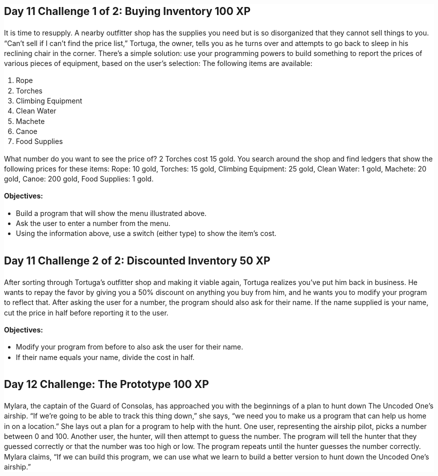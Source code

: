 ## Day 11 Challenge 1 of 2: Buying Inventory 100 XP
It is time to resupply. A nearby outfitter shop has the supplies you need but is so disorganized that they
cannot sell things to you. “Can’t sell if I can’t find the price list,” Tortuga, the owner, tells you as he turns
over and attempts to go back to sleep in his reclining chair in the corner.
There’s a simple solution: use your programming powers to build something to report the prices of
various pieces of equipment, based on the user’s selection:
The following items are available:

1. Rope
2. Torches
3. Climbing Equipment
4. Clean Water
5. Machete
6. Canoe
7. Food Supplies

What number do you want to see the price of? 2
Torches cost 15 gold.
You search around the shop and find ledgers that show the following prices for these items: Rope: 10
gold, Torches: 15 gold, Climbing Equipment: 25 gold, Clean Water: 1 gold, Machete: 20 gold, Canoe: 200
gold, Food Supplies: 1 gold.

**Objectives:**

- Build a program that will show the menu illustrated above.
- Ask the user to enter a number from the menu.
- Using the information above, use a switch (either type) to show the item’s cost.

## Day 11 Challenge 2 of 2: Discounted Inventory 50 XP
After sorting through Tortuga’s outfitter shop and making it viable again, Tortuga realizes you’ve put him
back in business. He wants to repay the favor by giving you a 50% discount on anything you buy from
him, and he wants you to modify your program to reflect that.
After asking the user for a number, the program should also ask for their name. If the name supplied is
your name, cut the price in half before reporting it to the user.

**Objectives:**

- Modify your program from before to also ask the user for their name.
- If their name equals your name, divide the cost in half.

## Day 12 Challenge: The Prototype 100 XP
Mylara, the captain of the Guard of Consolas, has approached you with the beginnings of a plan to hunt
down The Uncoded One’s airship. “If we’re going to be able to track this thing down,” she says, “we need
you to make us a program that can help us home in on a location.” She lays out a plan for a program to
help with the hunt. One user, representing the airship pilot, picks a number between 0 and 100. Another
user, the hunter, will then attempt to guess the number. The program will tell the hunter that they
guessed correctly or that the number was too high or low. The program repeats until the hunter guesses
the number correctly. Mylara claims, “If we can build this program, we can use what we learn to build a
better version to hunt down the Uncoded One’s airship.”
